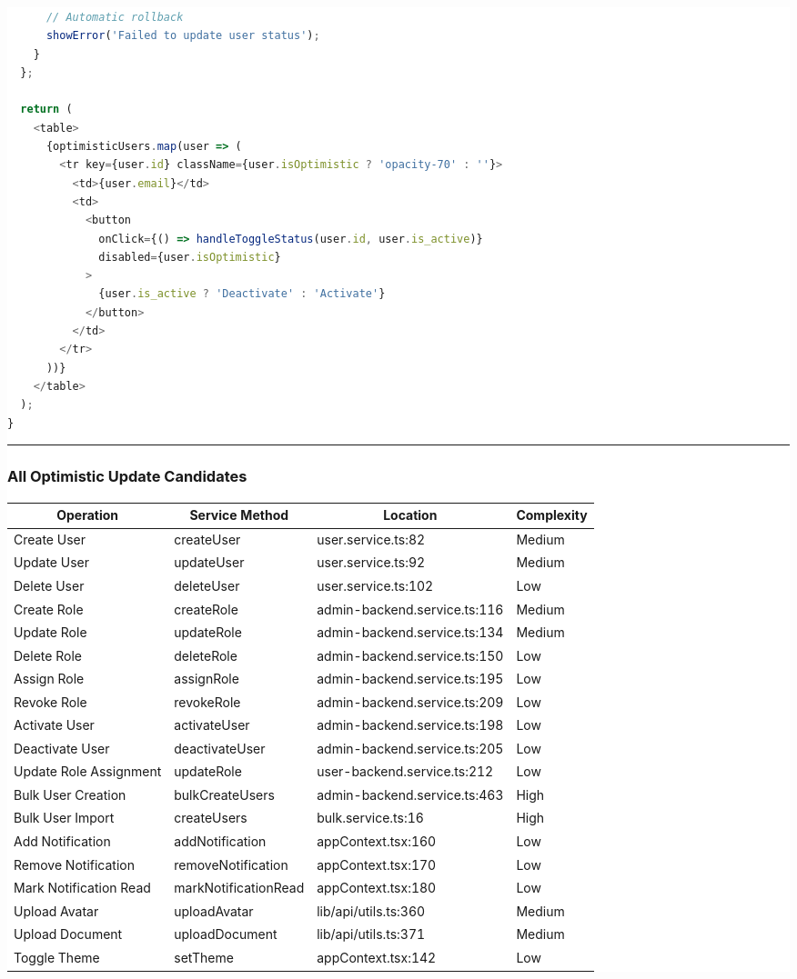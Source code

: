 ```typescript
      // Automatic rollback
      showError('Failed to update user status');
    }
  };

  return (
    <table>
      {optimisticUsers.map(user => (
        <tr key={user.id} className={user.isOptimistic ? 'opacity-70' : ''}>
          <td>{user.email}</td>
          <td>
            <button
              onClick={() => handleToggleStatus(user.id, user.is_active)}
              disabled={user.isOptimistic}
            >
              {user.is_active ? 'Deactivate' : 'Activate'}
            </button>
          </td>
        </tr>
      ))}
    </table>
  );
}
```

---

### All Optimistic Update Candidates

| Operation              | Service Method       | Location                     | Complexity |
| ---------------------- | -------------------- | ---------------------------- | ---------- |
| Create User            | createUser           | user.service.ts:82           | Medium     |
| Update User            | updateUser           | user.service.ts:92           | Medium     |
| Delete User            | deleteUser           | user.service.ts:102          | Low        |
| Create Role            | createRole           | admin-backend.service.ts:116 | Medium     |
| Update Role            | updateRole           | admin-backend.service.ts:134 | Medium     |
| Delete Role            | deleteRole           | admin-backend.service.ts:150 | Low        |
| Assign Role            | assignRole           | admin-backend.service.ts:195 | Low        |
| Revoke Role            | revokeRole           | admin-backend.service.ts:209 | Low        |
| Activate User          | activateUser         | admin-backend.service.ts:198 | Low        |
| Deactivate User        | deactivateUser       | admin-backend.service.ts:205 | Low        |
| Update Role Assignment | updateRole           | user-backend.service.ts:212  | Low        |
| Bulk User Creation     | bulkCreateUsers      | admin-backend.service.ts:463 | High       |
| Bulk User Import       | createUsers          | bulk.service.ts:16           | High       |
| Add Notification       | addNotification      | appContext.tsx:160           | Low        |
| Remove Notification    | removeNotification   | appContext.tsx:170           | Low        |
| Mark Notification Read | markNotificationRead | appContext.tsx:180           | Low        |
| Upload Avatar          | uploadAvatar         | lib/api/utils.ts:360         | Medium     |
| Upload Document        | uploadDocument       | lib/api/utils.ts:371         | Medium     |
| Toggle Theme           | setTheme             | appContext.tsx:142           | Low        |